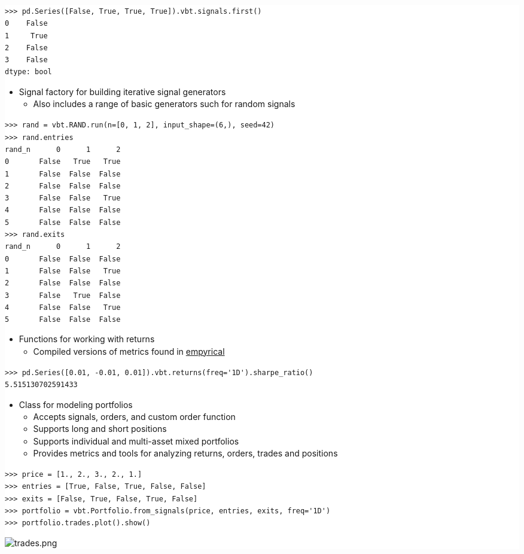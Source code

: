 ```python-repl
>>> pd.Series([False, True, True, True]).vbt.signals.first()
0    False
1     True
2    False
3    False
dtype: bool
```

- Signal factory for building iterative signal generators
    - Also includes a range of basic generators such for random signals

```python-repl
>>> rand = vbt.RAND.run(n=[0, 1, 2], input_shape=(6,), seed=42)
>>> rand.entries
rand_n      0      1      2
0       False   True   True
1       False  False  False
2       False  False  False
3       False  False   True
4       False  False  False
5       False  False  False
>>> rand.exits
rand_n      0      1      2
0       False  False  False
1       False  False   True
2       False  False  False
3       False   True  False
4       False  False   True
5       False  False  False
```
    
- Functions for working with returns
    - Compiled versions of metrics found in [empyrical](https://github.com/quantopian/empyrical)

```python-repl
>>> pd.Series([0.01, -0.01, 0.01]).vbt.returns(freq='1D').sharpe_ratio()
5.515130702591433
```
    
- Class for modeling portfolios
    - Accepts signals, orders, and custom order function
    - Supports long and short positions
    - Supports individual and multi-asset mixed portfolios
    - Provides metrics and tools for analyzing returns, orders, trades and positions
    
```python-repl
>>> price = [1., 2., 3., 2., 1.]
>>> entries = [True, False, True, False, False]
>>> exits = [False, True, False, True, False]
>>> portfolio = vbt.Portfolio.from_signals(price, entries, exits, freq='1D')
>>> portfolio.trades.plot().show()
```

![trades.png](https://raw.githubusercontent.com/polakowo/vectorbt/master/static/trades.png)
    